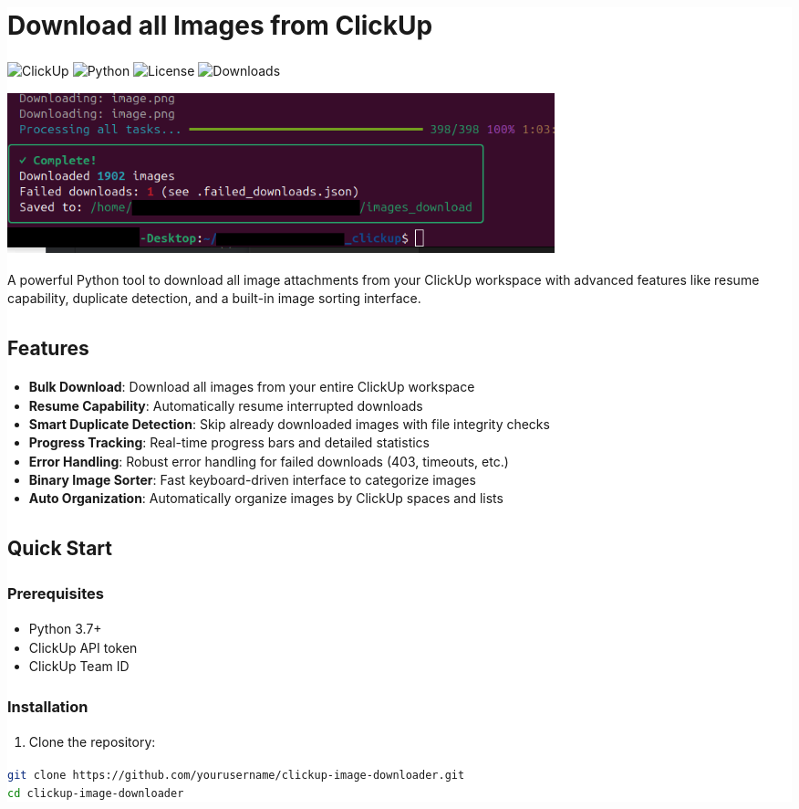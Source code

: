 # Download all Images from ClickUp

![ClickUp](https://img.shields.io/badge/ClickUp-7B68EE?style=for-the-badge&logo=clickup&logoColor=white)
![Python](https://img.shields.io/badge/Python-3776AB?style=for-the-badge&logo=python&logoColor=white)
![License](https://img.shields.io/badge/License-MIT-green?style=for-the-badge)
![Downloads](https://img.shields.io/badge/Download-Images-blue?style=for-the-badge)

<img src="readme_images/clickup_downloaded-readme_image.png" alt="ClickUp Image Downloader" width="600">

A powerful Python tool to download all image attachments from your ClickUp workspace with advanced features like resume capability, duplicate detection, and a built-in image sorting interface.

## Features

- **Bulk Download**: Download all images from your entire ClickUp workspace
- **Resume Capability**: Automatically resume interrupted downloads
- **Smart Duplicate Detection**: Skip already downloaded images with file integrity checks
- **Progress Tracking**: Real-time progress bars and detailed statistics
- **Error Handling**: Robust error handling for failed downloads (403, timeouts, etc.)
- **Binary Image Sorter**: Fast keyboard-driven interface to categorize images
- **Auto Organization**: Automatically organize images by ClickUp spaces and lists

## Quick Start

### Prerequisites

- Python 3.7+
- ClickUp API token
- ClickUp Team ID

### Installation

1. Clone the repository:
```bash
git clone https://github.com/yourusername/clickup-image-downloader.git
cd clickup-image-downloader
```
